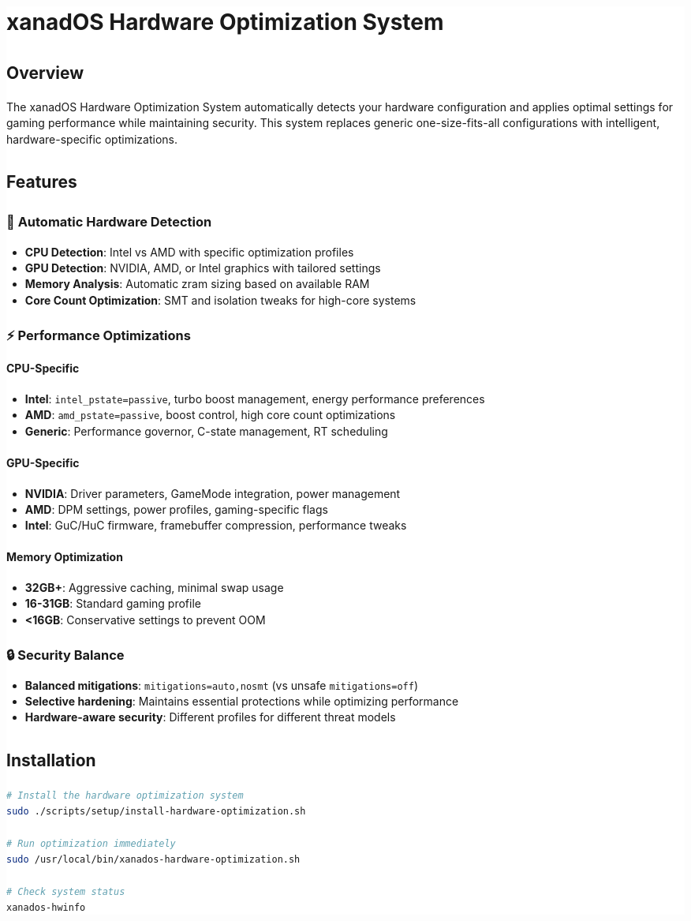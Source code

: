 # xanadOS Hardware Optimization System

## Overview

The xanadOS Hardware Optimization System automatically detects your hardware configuration and applies optimal settings for gaming performance while maintaining security. This system replaces generic one-size-fits-all configurations with intelligent, hardware-specific optimizations.

## Features

### 🎯 **Automatic Hardware Detection**
- **CPU Detection**: Intel vs AMD with specific optimization profiles
- **GPU Detection**: NVIDIA, AMD, or Intel graphics with tailored settings
- **Memory Analysis**: Automatic zram sizing based on available RAM
- **Core Count Optimization**: SMT and isolation tweaks for high-core systems

### ⚡ **Performance Optimizations**

#### CPU-Specific
- **Intel**: `intel_pstate=passive`, turbo boost management, energy performance preferences
- **AMD**: `amd_pstate=passive`, boost control, high core count optimizations
- **Generic**: Performance governor, C-state management, RT scheduling

#### GPU-Specific
- **NVIDIA**: Driver parameters, GameMode integration, power management
- **AMD**: DPM settings, power profiles, gaming-specific flags
- **Intel**: GuC/HuC firmware, framebuffer compression, performance tweaks

#### Memory Optimization
- **32GB+**: Aggressive caching, minimal swap usage
- **16-31GB**: Standard gaming profile
- **<16GB**: Conservative settings to prevent OOM

### 🔒 **Security Balance**
- **Balanced mitigations**: `mitigations=auto,nosmt` (vs unsafe `mitigations=off`)
- **Selective hardening**: Maintains essential protections while optimizing performance
- **Hardware-aware security**: Different profiles for different threat models

## Installation

```bash
# Install the hardware optimization system
sudo ./scripts/setup/install-hardware-optimization.sh

# Run optimization immediately
sudo /usr/local/bin/xanados-hardware-optimization.sh

# Check system status
xanados-hwinfo
```

